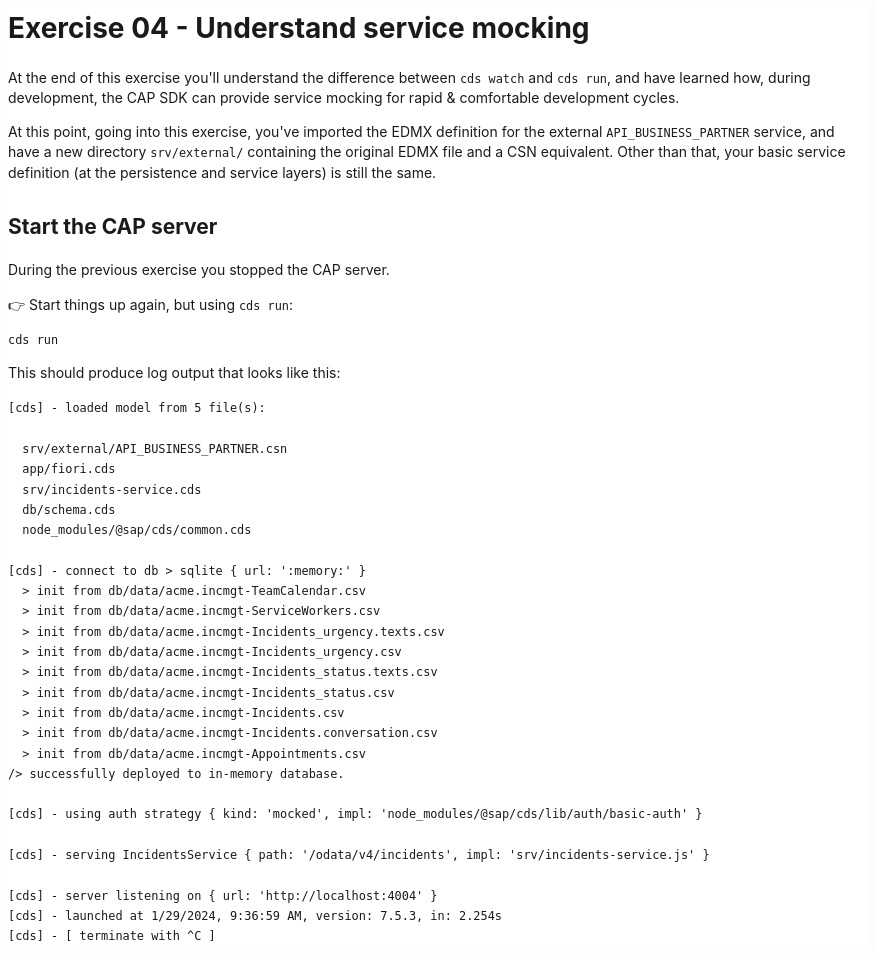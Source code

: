 # Exercise 04 - Understand service mocking

At the end of this exercise you'll understand the difference between `cds watch` and `cds run`, and have learned how, during development, the CAP SDK can provide service mocking for rapid & comfortable development cycles.

At this point, going into this exercise, you've imported the EDMX definition for the external `API_BUSINESS_PARTNER` service, and have a new directory `srv/external/` containing the original EDMX file and a CSN equivalent. Other than that, your basic service definition (at the persistence and service layers) is still the same.

## Start the CAP server

During the previous exercise you stopped the CAP server.

👉 Start things up again, but using `cds run`:

```bash
cds run
```

This should produce log output that looks like this:

```text
[cds] - loaded model from 5 file(s):

  srv/external/API_BUSINESS_PARTNER.csn
  app/fiori.cds
  srv/incidents-service.cds
  db/schema.cds
  node_modules/@sap/cds/common.cds

[cds] - connect to db > sqlite { url: ':memory:' }
  > init from db/data/acme.incmgt-TeamCalendar.csv
  > init from db/data/acme.incmgt-ServiceWorkers.csv
  > init from db/data/acme.incmgt-Incidents_urgency.texts.csv
  > init from db/data/acme.incmgt-Incidents_urgency.csv
  > init from db/data/acme.incmgt-Incidents_status.texts.csv
  > init from db/data/acme.incmgt-Incidents_status.csv
  > init from db/data/acme.incmgt-Incidents.csv
  > init from db/data/acme.incmgt-Incidents.conversation.csv
  > init from db/data/acme.incmgt-Appointments.csv
/> successfully deployed to in-memory database.

[cds] - using auth strategy { kind: 'mocked', impl: 'node_modules/@sap/cds/lib/auth/basic-auth' }

[cds] - serving IncidentsService { path: '/odata/v4/incidents', impl: 'srv/incidents-service.js' }

[cds] - server listening on { url: 'http://localhost:4004' }
[cds] - launched at 1/29/2024, 9:36:59 AM, version: 7.5.3, in: 2.254s
[cds] - [ terminate with ^C ]
```
